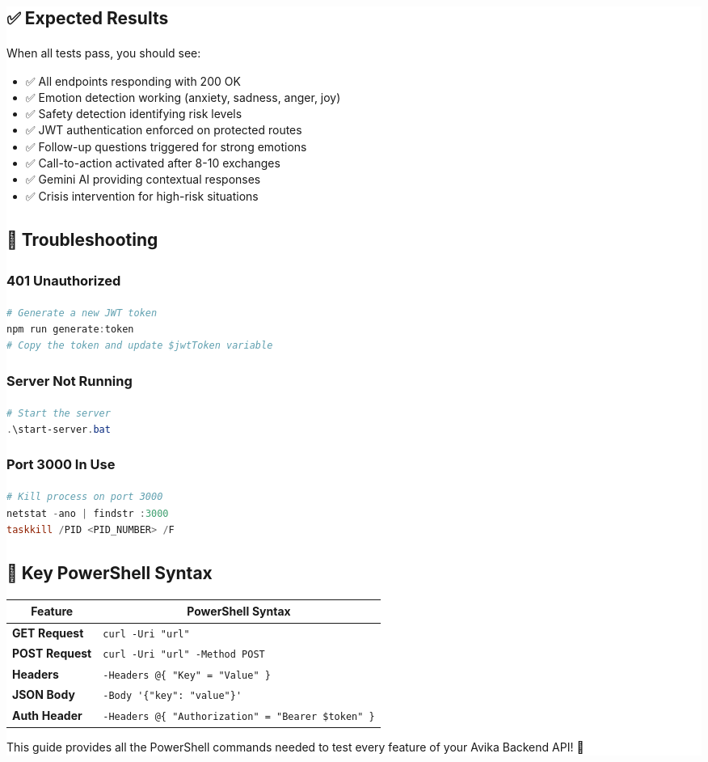 ## ✅ **Expected Results**

When all tests pass, you should see:
- ✅ All endpoints responding with 200 OK
- ✅ Emotion detection working (anxiety, sadness, anger, joy)
- ✅ Safety detection identifying risk levels
- ✅ JWT authentication enforced on protected routes
- ✅ Follow-up questions triggered for strong emotions
- ✅ Call-to-action activated after 8-10 exchanges
- ✅ Gemini AI providing contextual responses
- ✅ Crisis intervention for high-risk situations

## 🚨 **Troubleshooting**

### **401 Unauthorized**
```powershell
# Generate a new JWT token
npm run generate:token
# Copy the token and update $jwtToken variable
```

### **Server Not Running**
```powershell
# Start the server
.\start-server.bat
```

### **Port 3000 In Use**
```powershell
# Kill process on port 3000
netstat -ano | findstr :3000
taskkill /PID <PID_NUMBER> /F
```

## 🎯 **Key PowerShell Syntax**

| Feature | PowerShell Syntax |
|---------|-------------------|
| **GET Request** | `curl -Uri "url"` |
| **POST Request** | `curl -Uri "url" -Method POST` |
| **Headers** | `-Headers @{ "Key" = "Value" }` |
| **JSON Body** | `-Body '{"key": "value"}'` |
| **Auth Header** | `-Headers @{ "Authorization" = "Bearer $token" }` |

This guide provides all the PowerShell commands needed to test every feature of your Avika Backend API! 🚀